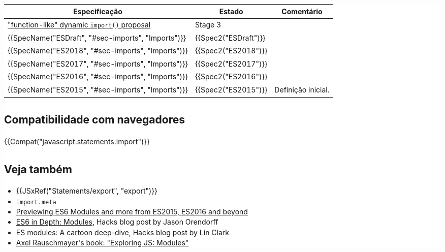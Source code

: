 | Especificação                                                                                          | Estado                       | Comentário         |
| ------------------------------------------------------------------------------------------------------ | ---------------------------- | ------------------ |
| ["function-like" dynamic `import()` proposal](https://github.com/tc39/proposal-dynamic-import/#import) | Stage 3                      |                    |
| {{SpecName("ESDraft", "#sec-imports", "Imports")}}                                   | {{Spec2("ESDraft")}} |                    |
| {{SpecName("ES2018", "#sec-imports", "Imports")}}                                       | {{Spec2("ES2018")}}     |                    |
| {{SpecName("ES2017", "#sec-imports", "Imports")}}                                       | {{Spec2("ES2017")}}     |                    |
| {{SpecName("ES2016", "#sec-imports", "Imports")}}                                       | {{Spec2("ES2016")}}     |                    |
| {{SpecName("ES2015", "#sec-imports", "Imports")}}                                       | {{Spec2("ES2015")}}     | Definição inicial. |

## Compatibilidade com navegadores

{{Compat("javascript.statements.import")}}

## Veja também

- {{JSxRef("Statements/export", "export")}}
- [`import.meta`](/pt-BR/docs/Web/JavaScript/Reference/Statements/import.meta)
- [Previewing ES6 Modules and more from ES2015, ES2016 and beyond](https://blogs.windows.com/msedgedev/2016/05/17/es6-modules-and-beyond/)
- [ES6 in Depth: Modules](https://hacks.mozilla.org/2015/08/es6-in-depth-modules/), Hacks blog post by Jason Orendorff
- [ES modules: A cartoon deep-dive](https://hacks.mozilla.org/2018/03/es-modules-a-cartoon-deep-dive/), Hacks blog post by Lin Clark
- [Axel Rauschmayer's book: "Exploring JS: Modules"](http://exploringjs.com/es6/ch_modules.html)
